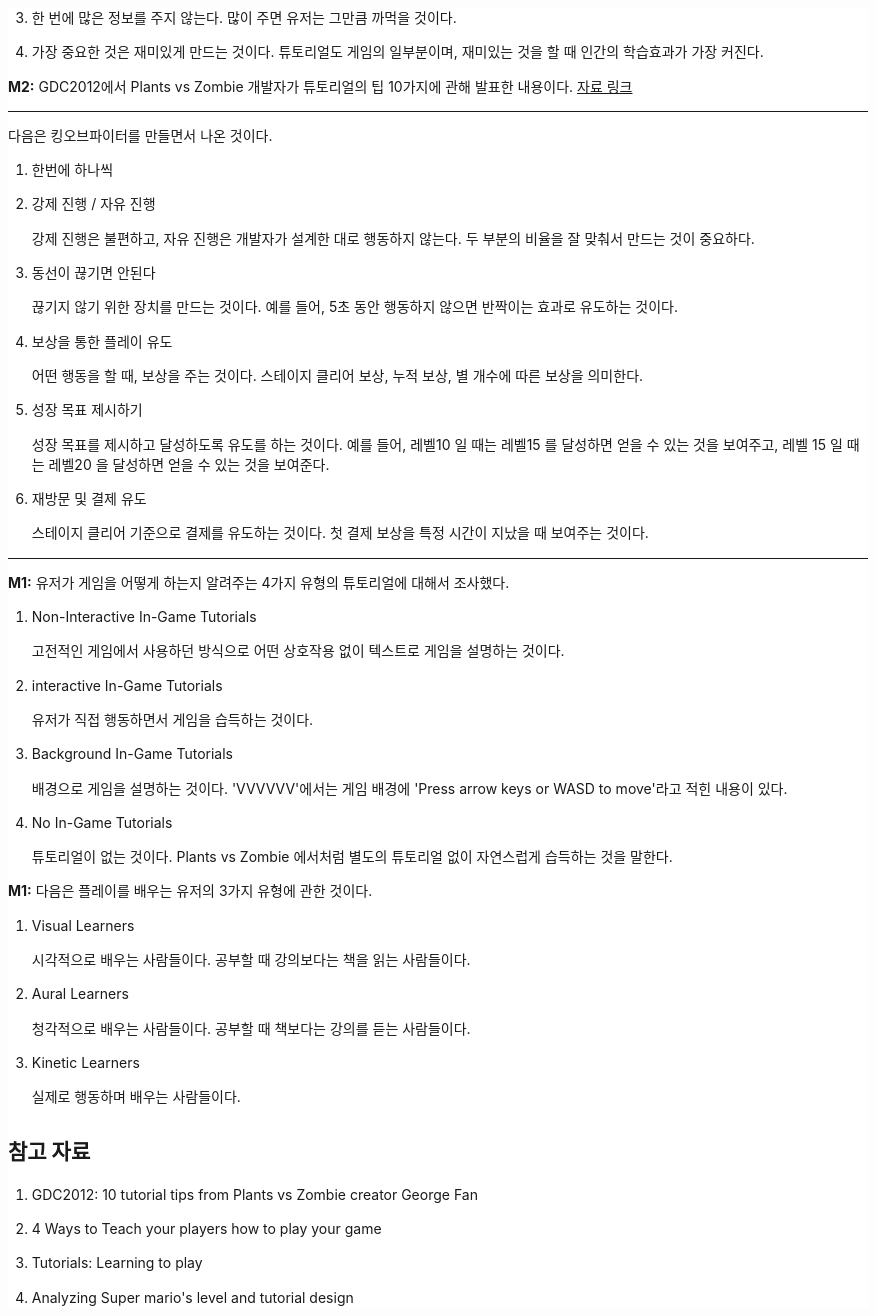 3. 한 번에 많은 정보를 주지 않는다. 많이 주면 유저는 그만큼 까먹을 것이다. 

4. 가장 중요한 것은 재미있게 만드는 것이다. 튜토리얼도 게임의 일부분이며, 재미있는 것을 할 때 인간의 학습효과가 가장 커진다.

**M2:** GDC2012에서 Plants vs Zombie 개발자가 튜토리얼의 팁 10가지에 관해 발표한 내용이다. 
[자료 링크](/2018/Q1/18주차_게임_튜토리얼_Plants_vs_Zombie.md)

---

다음은 킹오브파이터를 만들면서 나온 것이다.

1. 한번에 하나씩

2. 강제 진행 / 자유 진행

    강제 진행은 불편하고, 자유 진행은 개발자가 설계한 대로 행동하지 않는다. 두 부분의 비율을 잘 맞춰서 만드는 것이 중요하다.

3. 동선이 끊기면 안된다

    끊기지 않기 위한 장치를 만드는 것이다. 예를 들어, 5초 동안 행동하지 않으면 반짝이는 효과로 유도하는 것이다.

4. 보상을 통한 플레이 유도

    어떤 행동을 할 때, 보상을 주는 것이다. 스테이지 클리어 보상, 누적 보상, 별 개수에 따른 보상을 의미한다.

5. 성장 목표 제시하기

    성장 목표를 제시하고 달성하도록 유도를 하는 것이다. 예를 들어, 레벨10 일 때는 레벨15 를 달성하면 얻을 수 있는 것을 보여주고, 레벨 15 일 때는 레벨20 을 달성하면 얻을 수 있는 것을 보여준다.

6. 재방문 및 결제 유도

    스테이지 클리어 기준으로 결제를 유도하는 것이다. 첫 결제 보상을 특정 시간이 지났을 때 보여주는 것이다.

---

**M1:** 유저가 게임을 어떻게 하는지 알려주는 4가지 유형의 튜토리얼에 대해서 조사했다.

1. Non-Interactive In-Game Tutorials

    고전적인 게임에서 사용하던 방식으로 어떤 상호작용 없이 텍스트로 게임을 설명하는 것이다.

2. interactive In-Game Tutorials

    유저가 직접 행동하면서 게임을 습득하는 것이다.

3. Background In-Game Tutorials

    배경으로 게임을 설명하는 것이다. 'VVVVVV'에서는 게임 배경에 'Press arrow keys or WASD to move'라고 적힌 내용이 있다.

4. No In-Game Tutorials

    튜토리얼이 없는 것이다. Plants vs Zombie 에서처럼 별도의 튜토리얼 없이 자연스럽게 습득하는 것을 말한다.

**M1:** 다음은 플레이를 배우는 유저의 3가지 유형에 관한 것이다.

1. Visual Learners

    시각적으로 배우는 사람들이다. 공부할 때 강의보다는 책을 읽는 사람들이다.

2. Aural Learners

    청각적으로 배우는 사람들이다. 공부할 때 책보다는 강의를 듣는 사람들이다.

3. Kinetic Learners

    실제로 행동하며 배우는 사람들이다.

## 참고 자료

1. GDC2012: 10 tutorial tips from Plants vs Zombie creator George Fan

2. 4 Ways to Teach your players how to play your game

3. Tutorials: Learning to play

4. Analyzing Super mario's level and tutorial design
